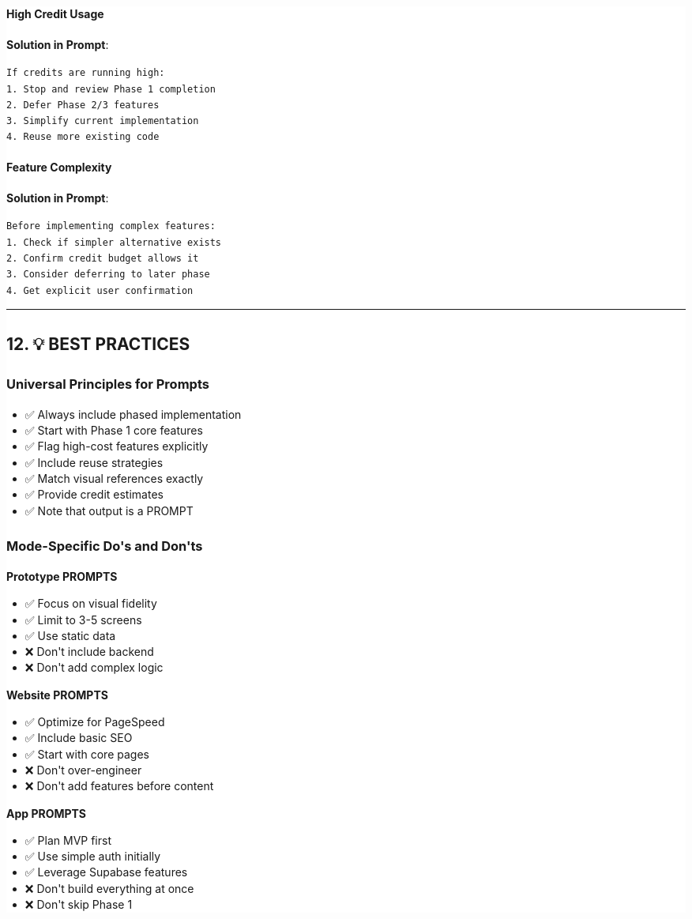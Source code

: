 #### High Credit Usage
**Solution in Prompt**:
```
If credits are running high:
1. Stop and review Phase 1 completion
2. Defer Phase 2/3 features
3. Simplify current implementation
4. Reuse more existing code
```

#### Feature Complexity
**Solution in Prompt**:
```
Before implementing complex features:
1. Check if simpler alternative exists
2. Confirm credit budget allows it
3. Consider deferring to later phase
4. Get explicit user confirmation
```

---

## 12. 💡 BEST PRACTICES

### Universal Principles for Prompts
- ✅ Always include phased implementation
- ✅ Start with Phase 1 core features
- ✅ Flag high-cost features explicitly
- ✅ Include reuse strategies
- ✅ Match visual references exactly
- ✅ Provide credit estimates
- ✅ Note that output is a PROMPT

### Mode-Specific Do's and Don'ts

**Prototype PROMPTS**
- ✅ Focus on visual fidelity
- ✅ Limit to 3-5 screens
- ✅ Use static data
- ❌ Don't include backend
- ❌ Don't add complex logic

**Website PROMPTS**
- ✅ Optimize for PageSpeed
- ✅ Include basic SEO
- ✅ Start with core pages
- ❌ Don't over-engineer
- ❌ Don't add features before content

**App PROMPTS**
- ✅ Plan MVP first
- ✅ Use simple auth initially
- ✅ Leverage Supabase features
- ❌ Don't build everything at once
- ❌ Don't skip Phase 1

